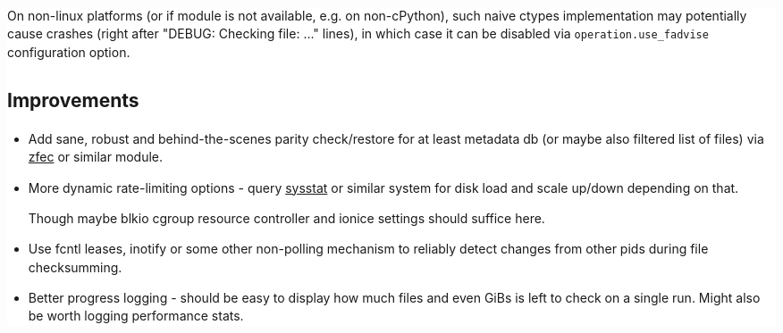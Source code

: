 On non-linux platforms (or if module is not available, e.g. on non-cPython),
such naive ctypes implementation may potentially cause crashes (right after
"DEBUG: Checking file: ..."  lines), in which case it can be disabled via
`operation.use_fadvise` configuration option.



Improvements
--------------------

- Add sane, robust and behind-the-scenes parity check/restore for at least
	metadata db (or maybe also filtered list of files) via
	[zfec](https://tahoe-lafs.org/trac/zfec) or similar module.

- More dynamic rate-limiting options - query
	[sysstat](http://sebastien.godard.pagesperso-orange.fr/) or similar system for
	disk load and scale up/down depending on that.

	Though maybe blkio cgroup resource controller and ionice settings should
	suffice here.

- Use fcntl leases, inotify or some other non-polling mechanism to reliably
	detect changes from other pids during file checksumming.

- Better progress logging - should be easy to display how much files and even
	GiBs is left to check on a single run.
	Might also be worth logging performance stats.
